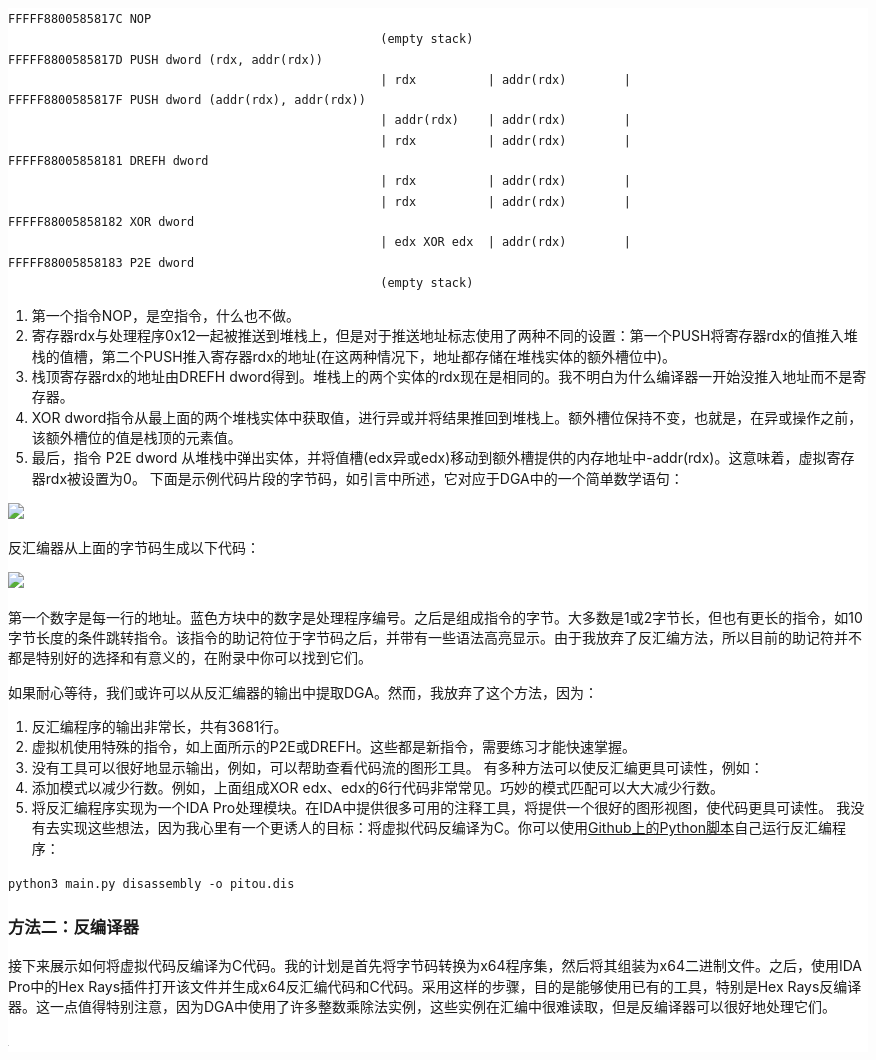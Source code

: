 ```
FFFFF8800585817C NOP
                                                    (empty stack)
FFFFF8800585817D PUSH dword (rdx, addr(rdx))
                                                    | rdx          | addr(rdx)        |
FFFFF8800585817F PUSH dword (addr(rdx), addr(rdx))
                                                    | addr(rdx)    | addr(rdx)        |
                                                    | rdx          | addr(rdx)        |
FFFFF88005858181 DREFH dword 
                                                    | rdx          | addr(rdx)        |
                                                    | rdx          | addr(rdx)        |
FFFFF88005858182 XOR dword 
                                                    | edx XOR edx  | addr(rdx)        |
FFFFF88005858183 P2E dword 
                                                    (empty stack)
```
1. 第一个指令NOP，是空指令，什么也不做。
1. 寄存器rdx与处理程序0x12一起被推送到堆栈上，但是对于推送地址标志使用了两种不同的设置：第一个PUSH将寄存器rdx的值推入堆栈的值槽，第二个PUSH推入寄存器rdx的地址(在这两种情况下，地址都存储在堆栈实体的额外槽位中)。
1. 栈顶寄存器rdx的地址由DREFH dword得到。堆栈上的两个实体的rdx现在是相同的。我不明白为什么编译器一开始没推入地址而不是寄存器。
1. XOR dword指令从最上面的两个堆栈实体中获取值，进行异或并将结果推回到堆栈上。额外槽位保持不变，也就是，在异或操作之前，该额外槽位的值是栈顶的元素值。
1. 最后，指令 P2E dword 从堆栈中弹出实体，并将值槽(edx异或edx)移动到额外槽提供的内存地址中-addr(rdx)。这意味着，虚拟寄存器rdx被设置为0。
下面是示例代码片段的字节码，如引言中所述，它对应于DGA中的一个简单数学语句：

[![](https://p4.ssl.qhimg.com/t01169ce22ff44c8610.png)](https://p4.ssl.qhimg.com/t01169ce22ff44c8610.png)

反汇编器从上面的字节码生成以下代码：

[![](https://p1.ssl.qhimg.com/t0150492ef2d43aa13b.png)](https://p1.ssl.qhimg.com/t0150492ef2d43aa13b.png)

第一个数字是每一行的地址。蓝色方块中的数字是处理程序编号。之后是组成指令的字节。大多数是1或2字节长，但也有更长的指令，如10字节长度的条件跳转指令。该指令的助记符位于字节码之后，并带有一些语法高亮显示。由于我放弃了反汇编方法，所以目前的助记符并不都是特别好的选择和有意义的，在附录中你可以找到它们。

如果耐心等待，我们或许可以从反汇编器的输出中提取DGA。然而，我放弃了这个方法，因为：
1. 反汇编程序的输出非常长，共有3681行。
1. 虚拟机使用特殊的指令，如上面所示的P2E或DREFH。这些都是新指令，需要练习才能快速掌握。
1. 没有工具可以很好地显示输出，例如，可以帮助查看代码流的图形工具。
有多种方法可以使反汇编更具可读性，例如：
1. 添加模式以减少行数。例如，上面组成XOR edx、edx的6行代码非常常见。巧妙的模式匹配可以大大减少行数。
1. 将反汇编程序实现为一个IDA Pro处理模块。在IDA中提供很多可用的注释工具，将提供一个很好的图形视图，使代码更具可读性。
我没有去实现这些想法，因为我心里有一个更诱人的目标：将虚拟代码反编译为C。你可以使用[Github上的Python脚本](https://github.com/baderj/pitou)自己运行反汇编程序：

```
python3 main.py disassembly -o pitou.dis
```

### <a name="header-n274"></a>方法二：反编译器

接下来展示如何将虚拟代码反编译为C代码。我的计划是首先将字节码转换为x64程序集，然后将其组装为x64二进制文件。之后，使用IDA Pro中的Hex Rays插件打开该文件并生成x64反汇编代码和C代码。采用这样的步骤，目的是能够使用已有的工具，特别是Hex Rays反编译器。这一点值得特别注意，因为DGA中使用了许多整数乘除法实例，这些实例在汇编中很难读取，但是反编译器可以很好地处理它们。

[![](data:image/png;base64,iVBORw0KGgoAAAANSUhEUgAAAAEAAAABCAYAAAAfFcSJAAAAAXNSR0IArs4c6QAAAARnQU1BAACxjwv8YQUAAAAJcEhZcwAADsQAAA7EAZUrDhsAAAANSURBVBhXYzh8+PB/AAffA0nNPuCLAAAAAElFTkSuQmCC)](https://p0.ssl.qhimg.com/t01b9308c567910bcd3.png)
